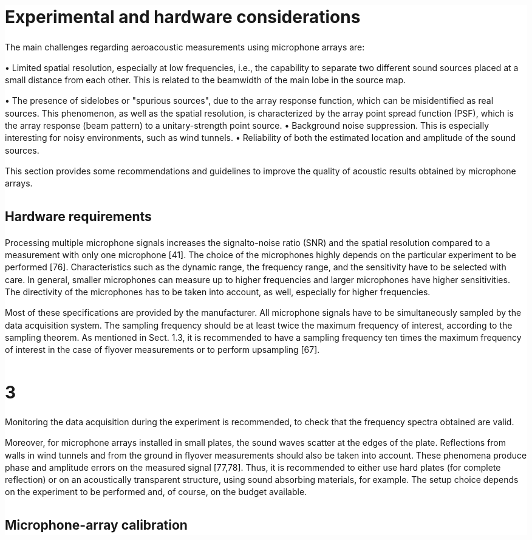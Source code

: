
# Experimental and hardware considerations

The main challenges regarding aeroacoustic measurements using microphone arrays are:

• Limited spatial resolution, especially at low frequencies, i.e., the capability to separate two different sound sources placed at a small distance from each other. This is related to the beamwidth of the main lobe in the source map.

• The presence of sidelobes or "spurious sources", due to the array response function, which can be misidentified as real sources. This phenomenon, as well as the spatial resolution, is characterized by the array point spread function (PSF), which is the array response (beam pattern) to a unitary-strength point source. • Background noise suppression. This is especially interesting for noisy environments, such as wind tunnels. • Reliability of both the estimated location and amplitude of the sound sources.

This section provides some recommendations and guidelines to improve the quality of acoustic results obtained by microphone arrays.


## Hardware requirements

Processing multiple microphone signals increases the signalto-noise ratio (SNR) and the spatial resolution compared to a measurement with only one microphone [41]. The choice of the microphones highly depends on the particular experiment to be performed [76]. Characteristics such as the dynamic range, the frequency range, and the sensitivity have to be selected with care. In general, smaller microphones can measure up to higher frequencies and larger microphones have higher sensitivities. The directivity of the microphones has to be taken into account, as well, especially for higher frequencies.

Most of these specifications are provided by the manufacturer. All microphone signals have to be simultaneously sampled by the data acquisition system. The sampling frequency should be at least twice the maximum frequency of interest, according to the sampling theorem. As mentioned in Sect. 1.3, it is recommended to have a sampling frequency ten times the maximum frequency of interest in the case of flyover measurements or to perform upsampling [67].


# 3

Monitoring the data acquisition during the experiment is recommended, to check that the frequency spectra obtained are valid.

Moreover, for microphone arrays installed in small plates, the sound waves scatter at the edges of the plate. Reflections from walls in wind tunnels and from the ground in flyover measurements should also be taken into account. These phenomena produce phase and amplitude errors on the measured signal [77,78]. Thus, it is recommended to either use hard plates (for complete reflection) or on an acoustically transparent structure, using sound absorbing materials, for example. The setup choice depends on the experiment to be performed and, of course, on the budget available.


## Microphone-array calibration

